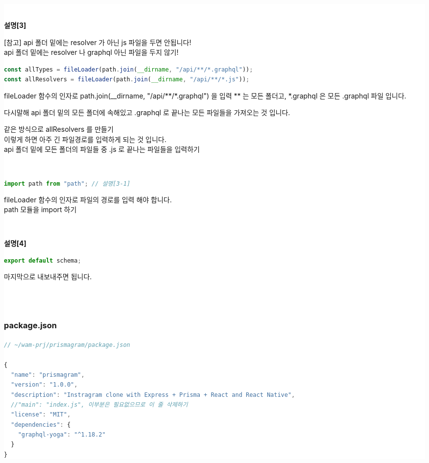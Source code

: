  <br/>

**설명[3]**

[참고] api 폴더 밑에는 resolver 가 아닌 js 파일을 두면 안됩니다! <br/>
api 폴더 밑에는 resolver 나 graphql 아닌 파일을 두지 않기! <br/>



```js
const allTypes = fileLoader(path.join(__dirname, "/api/**/*.graphql"));
const allResolvers = fileLoader(path.join(__dirname, "/api/**/*.js"));
```

fileLoader 함수의 인자로 path.join(\_\_dirname, "/api/**/\*.graphql") 을 입력
** 는 모든 폴더고, \*.graphql 은 모든 .graphql 파일 입니다. <br/>

다시말해 api 폴더 밑의 모든 폴더에 속해있고 .graphql 로 끝나는 모든 파일들을 가져오는 것 입니다. <br/>

같은 방식으로 allResolvers 를 만들기 <br/>
이렇게 하면 아주 긴 파일경로를 입력하게 되는 것 입니다. <br/>
api 폴더 밑에 모든 폴더의 파일들 중 .js 로 끝나는 파일들을 입력하기

<br/>

```js
import path from "path"; // 설명[3-1]
```

fileLoader 함수의 인자로 파일의 경로를 입력 해야 합니다. <br/>
path 모듈을 import 하기

<br/>

**설명[4]**



```js
export default schema;
```

마지막으로 내보내주면 됩니다.

<br/><br/>

### package.json



```js
// ~/wam-prj/prismagram/package.json

{
  "name": "prismagram",
  "version": "1.0.0",
  "description": "Instragram clone with Express + Prisma + React and React Native",
  //"main": "index.js", 이부분은 필요없으므로 이 줄 삭제하기
  "license": "MIT",
  "dependencies": {
    "graphql-yoga": "^1.18.2"
  }
}
```
